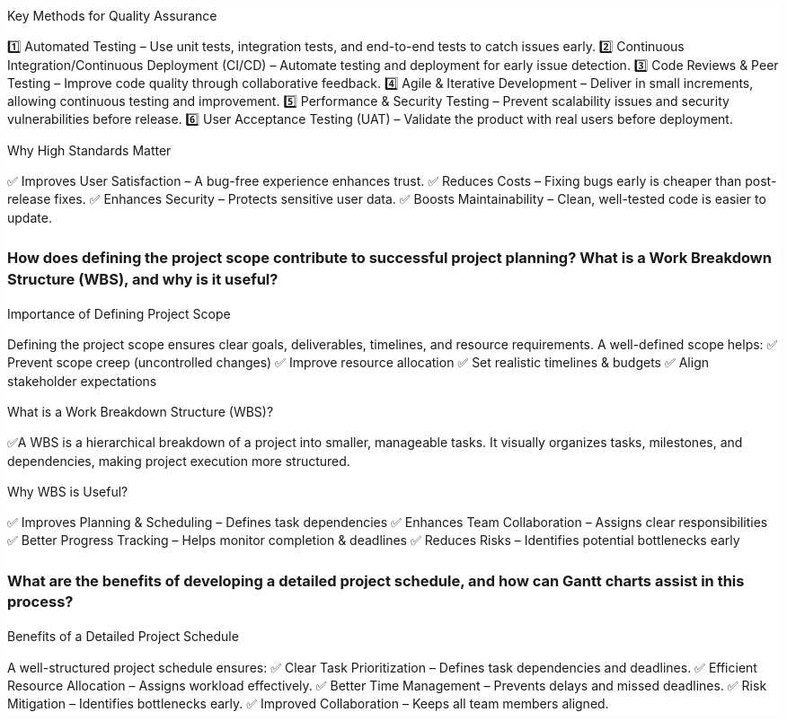  Key Methods for Quality Assurance

1️⃣ Automated Testing – Use unit tests, integration tests, and end-to-end tests to catch issues early.
2️⃣ Continuous Integration/Continuous Deployment (CI/CD) – Automate testing and deployment for early issue detection.
3️⃣ Code Reviews & Peer Testing – Improve code quality through collaborative feedback.
4️⃣ Agile & Iterative Development – Deliver in small increments, allowing continuous testing and improvement.
5️⃣ Performance & Security Testing – Prevent scalability issues and security vulnerabilities before release.
6️⃣ User Acceptance Testing (UAT) – Validate the product with real users before deployment.

 Why High Standards Matter

✅ Improves User Satisfaction – A bug-free experience enhances trust.
✅ Reduces Costs – Fixing bugs early is cheaper than post-release fixes.
✅ Enhances Security – Protects sensitive user data.
✅ Boosts Maintainability – Clean, well-tested code is easier to update.


### How does defining the project scope contribute to successful project planning? What is a Work Breakdown Structure (WBS), and why is it useful?

 Importance of Defining Project Scope

Defining the project scope ensures clear goals, deliverables, timelines, and resource requirements. A well-defined scope helps:
✅ Prevent scope creep (uncontrolled changes)
✅ Improve resource allocation
✅ Set realistic timelines & budgets
✅ Align stakeholder expectations

What is a Work Breakdown Structure (WBS)?

✅A WBS is a hierarchical breakdown of a project into smaller, manageable tasks. It visually organizes tasks, milestones, and dependencies, making project execution more structured.

Why WBS is Useful?

✅ Improves Planning & Scheduling – Defines task dependencies
✅ Enhances Team Collaboration – Assigns clear responsibilities
✅ Better Progress Tracking – Helps monitor completion & deadlines
✅ Reduces Risks – Identifies potential bottlenecks early


### What are the benefits of developing a detailed project schedule, and how can Gantt charts assist in this process?

 Benefits of a Detailed Project Schedule

A well-structured project schedule ensures:
✅ Clear Task Prioritization – Defines task dependencies and deadlines.
✅ Efficient Resource Allocation – Assigns workload effectively.
✅ Better Time Management – Prevents delays and missed deadlines.
✅ Risk Mitigation – Identifies bottlenecks early.
✅ Improved Collaboration – Keeps all team members aligned.
